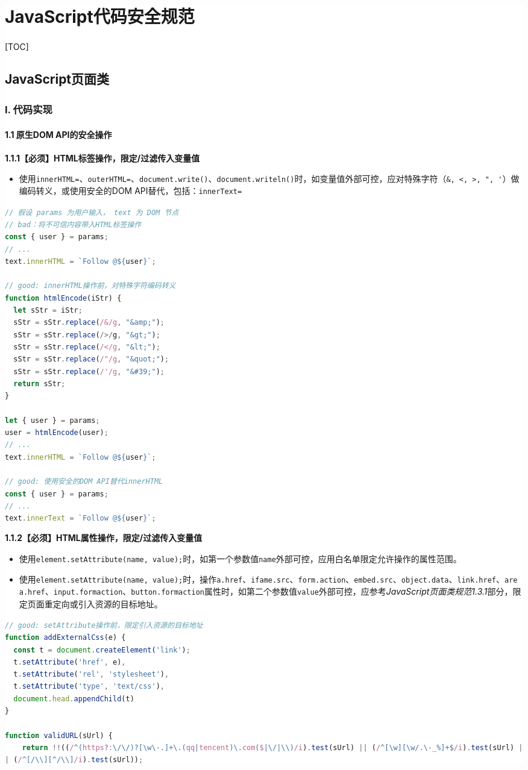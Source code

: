 # JavaScript代码安全规范

[TOC]

## JavaScript页面类

### I. 代码实现

#### 1.1 原生DOM API的安全操作

**1.1.1【必须】HTML标签操作，限定/过滤传入变量值**

- 使用`innerHTML=`、`outerHTML=`、`document.write()`、`document.writeln()`时，如变量值外部可控，应对特殊字符（`&, <, >, ", '`）做编码转义，或使用安全的DOM API替代，包括：`innerText=`

```javascript
// 假设 params 为用户输入， text 为 DOM 节点
// bad：将不可信内容带入HTML标签操作
const { user } = params;
// ...
text.innerHTML = `Follow @${user}`;

// good: innerHTML操作前，对特殊字符编码转义
function htmlEncode(iStr) {
  let sStr = iStr;
  sStr = sStr.replace(/&/g, "&amp;");
  sStr = sStr.replace(/>/g, "&gt;");
  sStr = sStr.replace(/</g, "&lt;");
  sStr = sStr.replace(/"/g, "&quot;");
  sStr = sStr.replace(/'/g, "&#39;");
  return sStr;
}

let { user } = params;
user = htmlEncode(user);
// ...
text.innerHTML = `Follow @${user}`;

// good: 使用安全的DOM API替代innerHTML
const { user } = params;
// ...
text.innerText = `Follow @${user}`;
```

**1.1.2【必须】HTML属性操作，限定/过滤传入变量值**

- 使用`element.setAttribute(name, value);`时，如第一个参数值`name`外部可控，应用白名单限定允许操作的属性范围。

- 使用`element.setAttribute(name, value);`时，操作`a.href`、`ifame.src`、`form.action`、`embed.src`、`object.data`、`link.href`、`area.href`、`input.formaction`、`button.formaction`属性时，如第二个参数值`value`外部可控，应参考*JavaScript页面类规范1.3.1*部分，限定页面重定向或引入资源的目标地址。

```javascript
// good: setAttribute操作前，限定引入资源的目标地址
function addExternalCss(e) {
  const t = document.createElement('link');
  t.setAttribute('href', e),
  t.setAttribute('rel', 'stylesheet'),
  t.setAttribute('type', 'text/css'),
  document.head.appendChild(t)
}

function validURL(sUrl) {
    return !!((/^(https?:\/\/)?[\w\-.]+\.(qq|tencent)\.com($|\/|\\)/i).test(sUrl) || (/^[\w][\w/.\-_%]+$/i).test(sUrl) || (/^[/\\][^/\\]/i).test(sUrl));
```